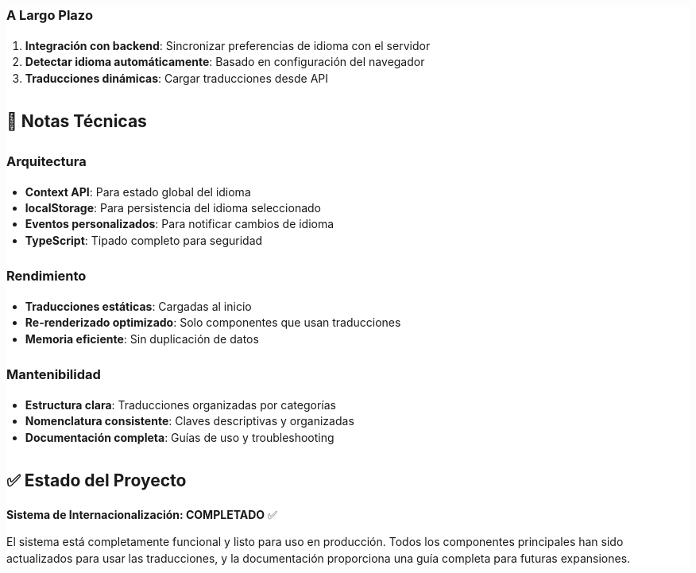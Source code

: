### A Largo Plazo
1. **Integración con backend**: Sincronizar preferencias de idioma con el servidor
2. **Detectar idioma automáticamente**: Basado en configuración del navegador
3. **Traducciones dinámicas**: Cargar traducciones desde API

## 📝 Notas Técnicas

### Arquitectura
- **Context API**: Para estado global del idioma
- **localStorage**: Para persistencia del idioma seleccionado
- **Eventos personalizados**: Para notificar cambios de idioma
- **TypeScript**: Tipado completo para seguridad

### Rendimiento
- **Traducciones estáticas**: Cargadas al inicio
- **Re-renderizado optimizado**: Solo componentes que usan traducciones
- **Memoria eficiente**: Sin duplicación de datos

### Mantenibilidad
- **Estructura clara**: Traducciones organizadas por categorías
- **Nomenclatura consistente**: Claves descriptivas y organizadas
- **Documentación completa**: Guías de uso y troubleshooting

## ✅ Estado del Proyecto

**Sistema de Internacionalización: COMPLETADO** ✅

El sistema está completamente funcional y listo para uso en producción. Todos los componentes principales han sido actualizados para usar las traducciones, y la documentación proporciona una guía completa para futuras expansiones.
